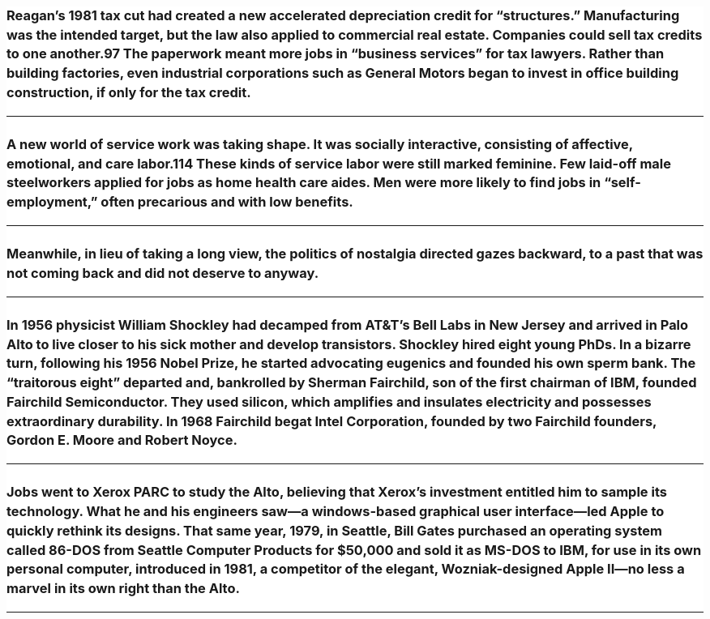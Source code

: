 ### Reagan’s 1981 tax cut had created a new accelerated depreciation credit for “structures.” Manufacturing was the intended target, but the law also applied to commercial real estate. Companies could sell tax credits to one another.97 The paperwork meant more jobs in “business services” for tax lawyers. Rather than building factories, even industrial corporations such as General Motors began to invest in office building construction, if only for the tax credit.  
---

### A new world of service work was taking shape. It was socially interactive, consisting of affective, emotional, and care labor.114 These kinds of service labor were still marked feminine. Few laid-off male steelworkers applied for jobs as home health care aides. Men were more likely to find jobs in “self-employment,” often precarious and with low benefits.  
---

### Meanwhile, in lieu of taking a long view, the politics of nostalgia directed gazes backward, to a past that was not coming back and did not deserve to anyway.  
---

### In 1956 physicist William Shockley had decamped from AT&T’s Bell Labs in New Jersey and arrived in Palo Alto to live closer to his sick mother and develop transistors. Shockley hired eight young PhDs. In a bizarre turn, following his 1956 Nobel Prize, he started advocating eugenics and founded his own sperm bank. The “traitorous eight” departed and, bankrolled by Sherman Fairchild, son of the first chairman of IBM, founded Fairchild Semiconductor. They used silicon, which amplifies and insulates electricity and possesses extraordinary durability. In 1968 Fairchild begat Intel Corporation, founded by two Fairchild founders, Gordon E. Moore and Robert Noyce.  
---

### Jobs went to Xerox PARC to study the Alto, believing that Xerox’s investment entitled him to sample its technology. What he and his engineers saw—a windows-based graphical user interface—led Apple to quickly rethink its designs. That same year, 1979, in Seattle, Bill Gates purchased an operating system called 86-DOS from Seattle Computer Products for $50,000 and sold it as MS-DOS to IBM, for use in its own personal computer, introduced in 1981, a competitor of the elegant, Wozniak-designed Apple II—no less a marvel in its own right than the Alto.  
---
